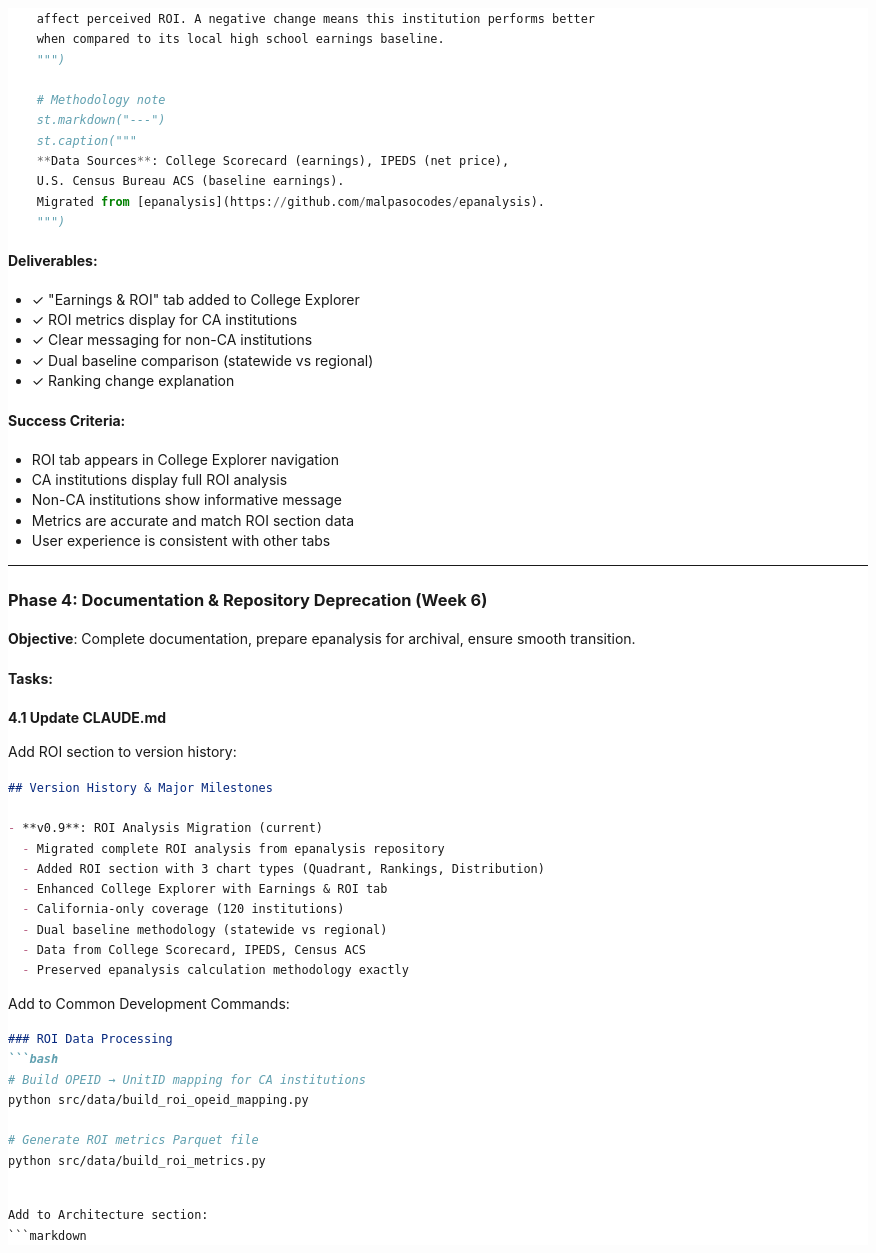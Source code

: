 ```python
    affect perceived ROI. A negative change means this institution performs better
    when compared to its local high school earnings baseline.
    """)

    # Methodology note
    st.markdown("---")
    st.caption("""
    **Data Sources**: College Scorecard (earnings), IPEDS (net price),
    U.S. Census Bureau ACS (baseline earnings).
    Migrated from [epanalysis](https://github.com/malpasocodes/epanalysis).
    """)
```

#### Deliverables:
- ✓ "Earnings & ROI" tab added to College Explorer
- ✓ ROI metrics display for CA institutions
- ✓ Clear messaging for non-CA institutions
- ✓ Dual baseline comparison (statewide vs regional)
- ✓ Ranking change explanation

#### Success Criteria:
- ROI tab appears in College Explorer navigation
- CA institutions display full ROI analysis
- Non-CA institutions show informative message
- Metrics are accurate and match ROI section data
- User experience is consistent with other tabs

---

### Phase 4: Documentation & Repository Deprecation (Week 6)

**Objective**: Complete documentation, prepare epanalysis for archival, ensure smooth transition.

#### Tasks:

**4.1 Update CLAUDE.md**

Add ROI section to version history:
```markdown
## Version History & Major Milestones

- **v0.9**: ROI Analysis Migration (current)
  - Migrated complete ROI analysis from epanalysis repository
  - Added ROI section with 3 chart types (Quadrant, Rankings, Distribution)
  - Enhanced College Explorer with Earnings & ROI tab
  - California-only coverage (120 institutions)
  - Dual baseline methodology (statewide vs regional)
  - Data from College Scorecard, IPEDS, Census ACS
  - Preserved epanalysis calculation methodology exactly
```

Add to Common Development Commands:
```markdown
### ROI Data Processing
```bash
# Build OPEID → UnitID mapping for CA institutions
python src/data/build_roi_opeid_mapping.py

# Generate ROI metrics Parquet file
python src/data/build_roi_metrics.py
```
```

Add to Architecture section:
```markdown
```